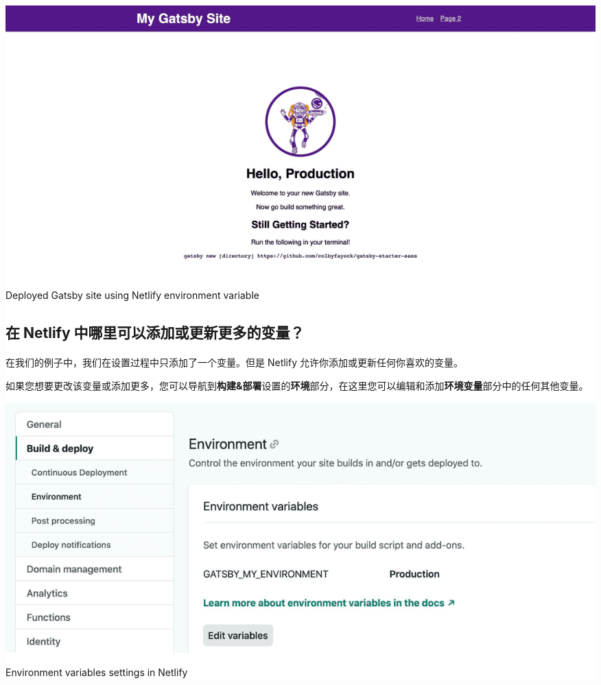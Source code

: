 ![deployed-gatsby-site-with-environment-variable](img/fb6b4ea1c8f445cc89bc2f454fa14ffc.png)

Deployed Gatsby site using Netlify environment variable

## 在 Netlify 中哪里可以添加或更新更多的变量？

在我们的例子中，我们在设置过程中只添加了一个变量。但是 Netlify 允许你添加或更新任何你喜欢的变量。

如果您想要更改该变量或添加更多，您可以导航到**构建&部署**设置的**环境**部分，在这里您可以编辑和添加**环境变量**部分中的任何其他变量。

![environment-variable-settings-netlify](img/ddd83a4786fd6e9d725ef20cdf24dfe0.png)

Environment variables settings in Netlify
